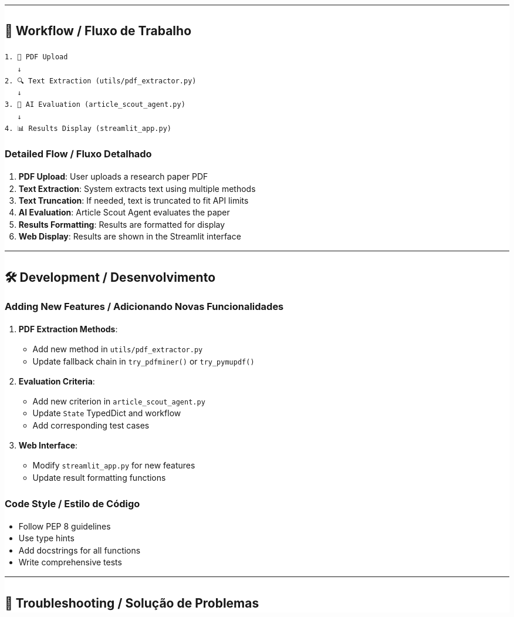 
---

## 🔄 Workflow / Fluxo de Trabalho

```
1. 📁 PDF Upload
   ↓
2. 🔍 Text Extraction (utils/pdf_extractor.py)
   ↓
3. 🤖 AI Evaluation (article_scout_agent.py)
   ↓
4. 📊 Results Display (streamlit_app.py)
```

### Detailed Flow / Fluxo Detalhado

1. **PDF Upload**: User uploads a research paper PDF
2. **Text Extraction**: System extracts text using multiple methods
3. **Text Truncation**: If needed, text is truncated to fit API limits
4. **AI Evaluation**: Article Scout Agent evaluates the paper
5. **Results Formatting**: Results are formatted for display
6. **Web Display**: Results are shown in the Streamlit interface

---

## 🛠️ Development / Desenvolvimento

### Adding New Features / Adicionando Novas Funcionalidades

1. **PDF Extraction Methods**:
   - Add new method in `utils/pdf_extractor.py`
   - Update fallback chain in `try_pdfminer()` or `try_pymupdf()`

2. **Evaluation Criteria**:
   - Add new criterion in `article_scout_agent.py`
   - Update `State` TypedDict and workflow
   - Add corresponding test cases

3. **Web Interface**:
   - Modify `streamlit_app.py` for new features
   - Update result formatting functions

### Code Style / Estilo de Código

- Follow PEP 8 guidelines
- Use type hints
- Add docstrings for all functions
- Write comprehensive tests

---

## 🐛 Troubleshooting / Solução de Problemas
